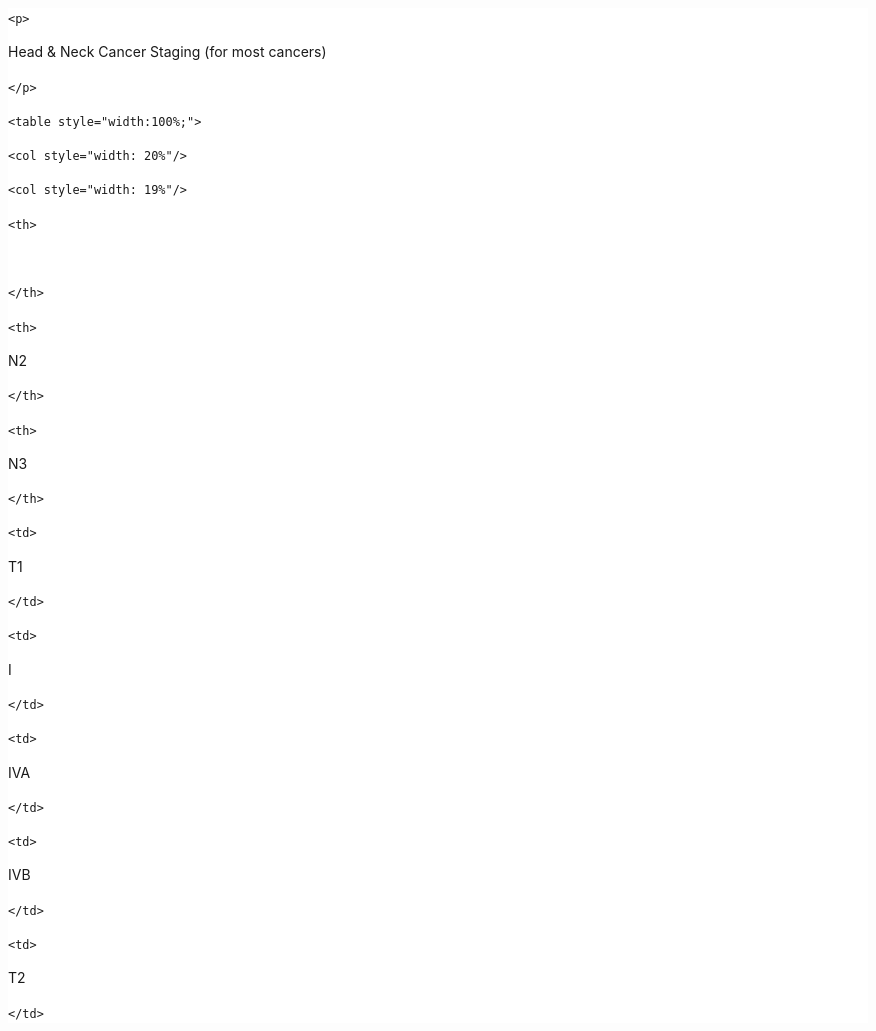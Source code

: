 ```{=html}
```
```{=html}
<p>
```
Head & Neck Cancer Staging (for most cancers)
```{=html}
</p>
```
```{=html}
<table style="width:100%;">
```
```{=html}
<col style="width: 20%"/>
```
```{=html}
<col style="width: 19%"/>
```
```{=html}
<th>
```
 
```{=html}
</th>
```
```{=html}
<th>
```
N2
```{=html}
</th>
```
```{=html}
<th>
```
N3
```{=html}
</th>
```
```{=html}
<td>
```
T1
```{=html}
</td>
```
```{=html}
<td>
```
I
```{=html}
</td>
```
```{=html}
<td>
```
IVA
```{=html}
</td>
```
```{=html}
<td>
```
IVB
```{=html}
</td>
```
```{=html}
<td>
```
T2
```{=html}
</td>
```